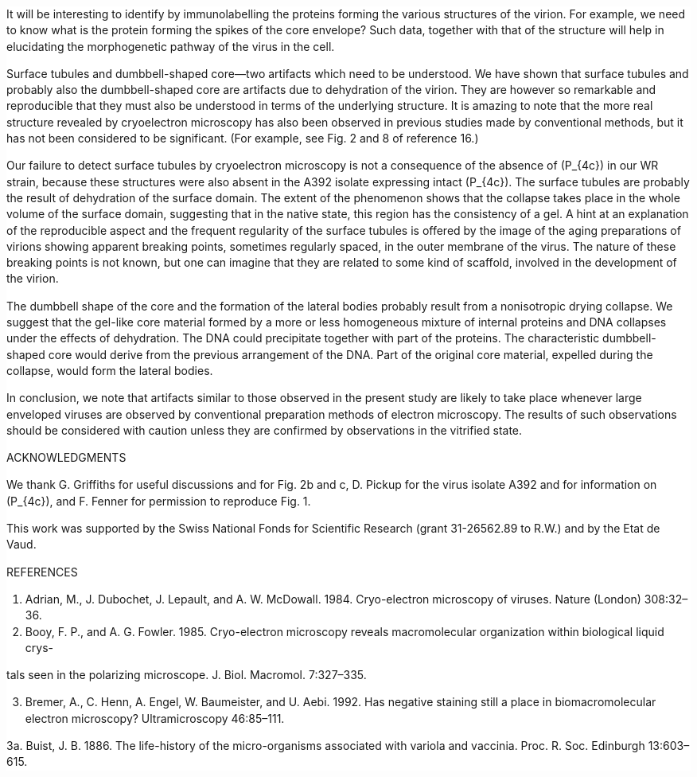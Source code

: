 It will be interesting to identify by immunolabelling the proteins forming the various structures of the virion. For example, we need to know what is the protein forming the spikes of the core envelope? Such data, together with that of the structure will help in elucidating the morphogenetic pathway of the virus in the cell.

Surface tubules and dumbbell-shaped core—two artifacts which need to be understood. We have shown that surface tubules and probably also the dumbbell-shaped core are artifacts due to dehydration of the virion. They are however so remarkable and reproducible that they must also be understood in terms of the underlying structure. It is amazing to note that the more real structure revealed by cryoelectron microscopy has also been observed in previous studies made by conventional methods, but it has not been considered to be significant. (For example, see Fig. 2 and 8 of reference 16.)

Our failure to detect surface tubules by cryoelectron microscopy is not a consequence of the absence of \(P_{4c}\) in our WR strain, because these structures were also absent in the A392 isolate expressing intact \(P_{4c}\). The surface tubules are probably the result of dehydration of the surface domain. The extent of the phenomenon shows that the collapse takes place in the whole volume of the surface domain, suggesting that in the native state, this region has the consistency of a gel. A hint at an explanation of the reproducible aspect and the frequent regularity of the surface tubules is offered by the image of the aging preparations of virions showing apparent breaking points, sometimes regularly spaced, in the outer membrane of the virus. The nature of these breaking points is not known, but one can imagine that they are related to some kind of scaffold, involved in the development of the virion.

The dumbbell shape of the core and the formation of the lateral bodies probably result from a nonisotropic drying collapse. We suggest that the gel-like core material formed by a more or less homogeneous mixture of internal proteins and DNA collapses under the effects of dehydration. The DNA could precipitate together with part of the proteins. The characteristic dumbbell-shaped core would derive from the previous arrangement of the DNA. Part of the original core material, expelled during the collapse, would form the lateral bodies.

In conclusion, we note that artifacts similar to those observed in the present study are likely to take place whenever large enveloped viruses are observed by conventional preparation methods of electron microscopy. The results of such observations should be considered with caution unless they are confirmed by observations in the vitrified state.

ACKNOWLEDGMENTS

We thank G. Griffiths for useful discussions and for Fig. 2b and c, D. Pickup for the virus isolate A392 and for information on \(P_{4c}\), and F. Fenner for permission to reproduce Fig. 1.

This work was supported by the Swiss National Fonds for Scientific Research (grant 31-26562.89 to R.W.) and by the Etat de Vaud.

REFERENCES

1. Adrian, M., J. Dubochet, J. Lepault, and A. W. McDowall. 1984. Cryo-electron microscopy of viruses. Nature (London) 308:32–36.
2. Booy, F. P., and A. G. Fowler. 1985. Cryo-electron microscopy reveals macromolecular organization within biological liquid crys-

tals seen in the polarizing microscope. J. Biol. Macromol. 7:327–335.

3. Bremer, A., C. Henn, A. Engel, W. Baumeister, and U. Aebi. 1992. Has negative staining still a place in biomacromolecular electron microscopy? Ultramicroscopy 46:85–111.

3a. Buist, J. B. 1886. The life-history of the micro-organisms associated with variola and vaccinia. Proc. R. Soc. Edinburgh 13:603–615.
